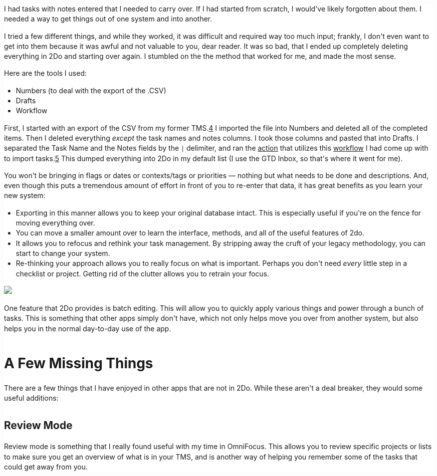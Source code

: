 I had tasks with notes entered that I needed to carry over. If I had started from scratch, I would've likely forgotten about them. I needed a way to get things out of one system and into another.

I tried a few different things, and while they worked, it was difficult and required way too much input; frankly, I don't even want to get into them because it was awful and not valuable to you, dear reader. It was so bad, that I ended up completely deleting everything in 2Do and starting over again. I stumbled on the the method that worked for me, and made the most sense.

Here are the tools I used:

- Numbers (to deal with the export of the .CSV)
- Drafts
- Workflow

First, I started with an export of the CSV from my former TMS.[4](#fn4) I imported the file into Numbers and deleted all of the completed items. Then I deleted everything _except_ the task names and notes columns. I took those columns and pasted that into Drafts. I separated the Task Name and the Notes fields by the `|` delimiter, and ran the [action](https://drafts4-actions.agiletortoise.com/a/1fg) that utilizes this [workflow](https://workflow.is/workflows/cb0e400ed8404378af7046a4c69d447d) I had come up with to import tasks.[5](#fn5) This dumped everything into 2Do in my default list (I use the GTD Inbox, so that's where it went for me).

You won't be bringing in flags or dates or contexts/tags or priorities — nothing but what needs to be done and descriptions. And, even though this puts a tremendous amount of effort in front of you to re-enter that data, it has great benefits as you learn your new system:

- Exporting in this manner allows you to keep your original database intact. This is especially useful if you're on the fence for moving everything over.
- You can move a smaller amount over to learn the interface, methods, and all of the useful features of 2do.
- It allows you to refocus and rethink your task management. By stripping away the cruft of your legacy methodology, you can start to change your system.
- Re-thinking your approach allows you to really focus on what is important. Perhaps you don't need _every_ little step in a checklist or project. Getting rid of the clutter allows you to retrain your focus.

![](/images/Batch-Editing-Screen.jpeg)

One feature that 2Do provides is batch editing. This will allow you to quickly apply various things and power through a bunch of tasks. This is something that other apps simply don't have, which not only helps move you over from another system, but also helps you in the normal day-to-day use of the app.

# A Few Missing Things

There are a few things that I have enjoyed in other apps that are not in 2Do. While these aren't a deal breaker, they would some useful additions:

## Review Mode

Review mode is something that I really found useful with my time in OmniFocus. This allows you to review specific projects or lists to make sure you get an overview of what is in your TMS, and is another way of helping you remember some of the tasks that could get away from you.
